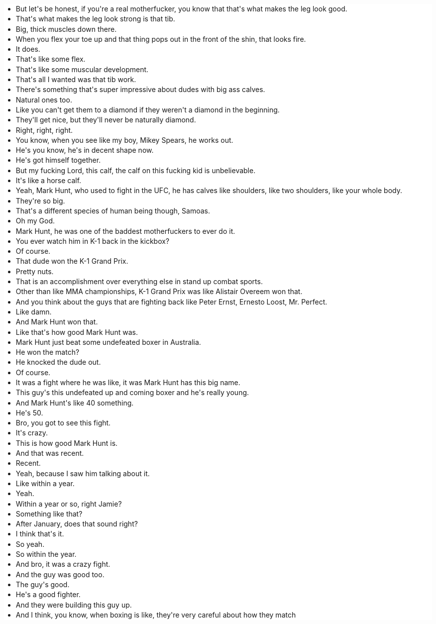 *  But let's be honest, if you're a real motherfucker, you know that that's what makes the leg look good.
*  That's what makes the leg look strong is that tib.
*  Big, thick muscles down there.
*  When you flex your toe up and that thing pops out in the front of the shin, that looks fire.
*  It does.
*  That's like some flex.
*  That's like some muscular development.
*  That's all I wanted was that tib work.
*  There's something that's super impressive about dudes with big ass calves.
*  Natural ones too.
*  Like you can't get them to a diamond if they weren't a diamond in the beginning.
*  They'll get nice, but they'll never be naturally diamond.
*  Right, right, right.
*  You know, when you see like my boy, Mikey Spears, he works out.
*  He's you know, he's in decent shape now.
*  He's got himself together.
*  But my fucking Lord, this calf, the calf on this fucking kid is unbelievable.
*  It's like a horse calf.
*  Yeah, Mark Hunt, who used to fight in the UFC, he has calves like shoulders, like two shoulders, like your whole body.
*  They're so big.
*  That's a different species of human being though, Samoas.
*  Oh my God.
*  Mark Hunt, he was one of the baddest motherfuckers to ever do it.
*  You ever watch him in K-1 back in the kickbox?
*  Of course.
*  That dude won the K-1 Grand Prix.
*  Pretty nuts.
*  That is an accomplishment over everything else in stand up combat sports.
*  Other than like MMA championships, K-1 Grand Prix was like Alistair Overeem won that.
*  And you think about the guys that are fighting back like Peter Ernst, Ernesto Loost, Mr. Perfect.
*  Like damn.
*  And Mark Hunt won that.
*  Like that's how good Mark Hunt was.
*  Mark Hunt just beat some undefeated boxer in Australia.
*  He won the match?
*  He knocked the dude out.
*  Of course.
*  It was a fight where he was like, it was Mark Hunt has this big name.
*  This guy's this undefeated up and coming boxer and he's really young.
*  And Mark Hunt's like 40 something.
*  He's 50.
*  Bro, you got to see this fight.
*  It's crazy.
*  This is how good Mark Hunt is.
*  And that was recent.
*  Recent.
*  Yeah, because I saw him talking about it.
*  Like within a year.
*  Yeah.
*  Within a year or so, right Jamie?
*  Something like that?
*  After January, does that sound right?
*  I think that's it.
*  So yeah.
*  So within the year.
*  And bro, it was a crazy fight.
*  And the guy was good too.
*  The guy's good.
*  He's a good fighter.
*  And they were building this guy up.
*  And I think, you know, when boxing is like, they're very careful about how they match